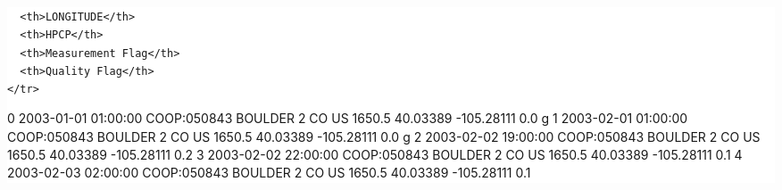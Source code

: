       <th>LONGITUDE</th>
      <th>HPCP</th>
      <th>Measurement Flag</th>
      <th>Quality Flag</th>
    </tr>
  </thead>
  <tbody>
    <tr>
      <th>0</th>
      <td>2003-01-01 01:00:00</td>
      <td>COOP:050843</td>
      <td>BOULDER 2 CO US</td>
      <td>1650.5</td>
      <td>40.03389</td>
      <td>-105.28111</td>
      <td>0.0</td>
      <td>g</td>
      <td></td>
    </tr>
    <tr>
      <th>1</th>
      <td>2003-02-01 01:00:00</td>
      <td>COOP:050843</td>
      <td>BOULDER 2 CO US</td>
      <td>1650.5</td>
      <td>40.03389</td>
      <td>-105.28111</td>
      <td>0.0</td>
      <td>g</td>
      <td></td>
    </tr>
    <tr>
      <th>2</th>
      <td>2003-02-02 19:00:00</td>
      <td>COOP:050843</td>
      <td>BOULDER 2 CO US</td>
      <td>1650.5</td>
      <td>40.03389</td>
      <td>-105.28111</td>
      <td>0.2</td>
      <td></td>
      <td></td>
    </tr>
    <tr>
      <th>3</th>
      <td>2003-02-02 22:00:00</td>
      <td>COOP:050843</td>
      <td>BOULDER 2 CO US</td>
      <td>1650.5</td>
      <td>40.03389</td>
      <td>-105.28111</td>
      <td>0.1</td>
      <td></td>
      <td></td>
    </tr>
    <tr>
      <th>4</th>
      <td>2003-02-03 02:00:00</td>
      <td>COOP:050843</td>
      <td>BOULDER 2 CO US</td>
      <td>1650.5</td>
      <td>40.03389</td>
      <td>-105.28111</td>
      <td>0.1</td>